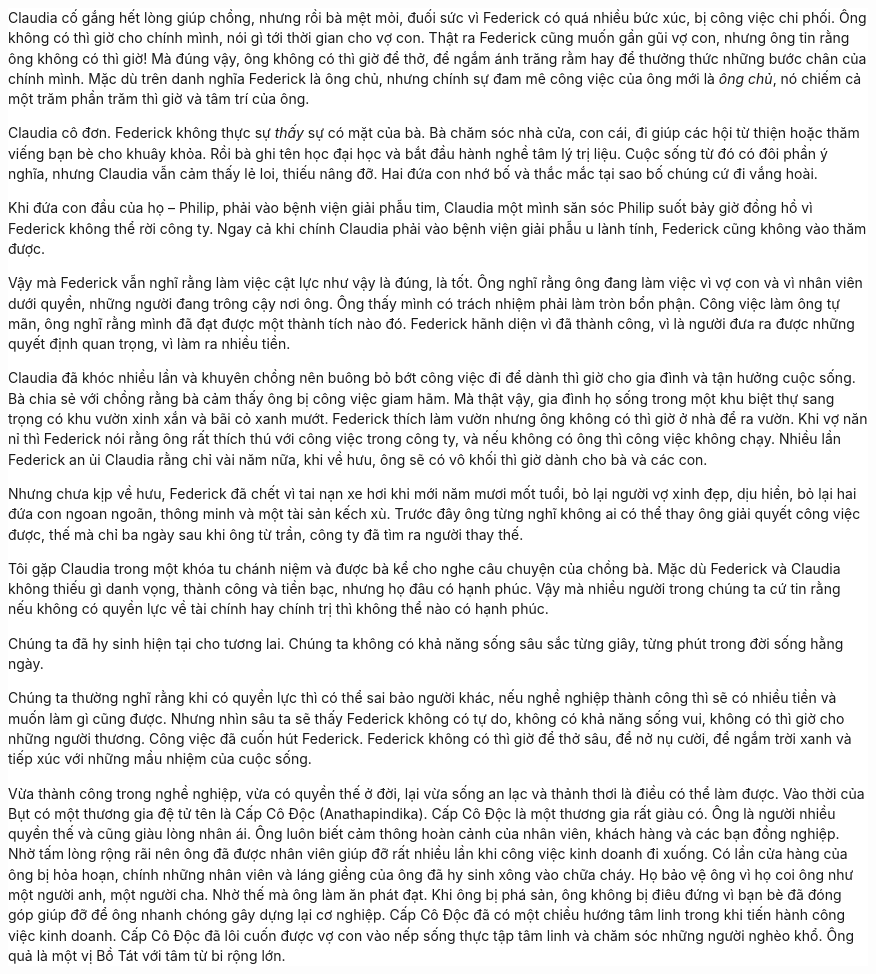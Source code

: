 Claudia cố gắng hết lòng giúp chồng, nhưng rồi bà mệt mỏi, đuối sức vì Federick có quá nhiều bức xúc, bị công việc chi phối. Ông không có thì giờ cho chính mình, nói gì tới thời gian cho vợ con. Thật ra Federick cũng muốn gần gũi vợ con, nhưng ông tin rằng ông không có thì giờ! Mà đúng vậy, ông không có thì giờ để thở, để ngắm ánh trăng rằm hay để thưởng thức những bước chân của chính mình. Mặc dù trên danh nghĩa Federick là ông chủ, nhưng chính sự đam mê công việc của ông mới là _ông chủ_, nó chiếm cả một trăm phần trăm thì giờ và tâm trí của ông.

Claudia cô đơn. Federick không thực sự _thấy_ sự có mặt của bà. Bà chăm sóc nhà cửa, con cái, đi giúp các hội từ thiện hoặc thăm viếng bạn bè cho khuây khỏa. Rồi bà ghi tên học đại học và bắt đầu hành nghề tâm lý trị liệu. Cuộc sống từ đó có đôi phần ý nghĩa, nhưng Claudia vẫn cảm thấy lẻ loi, thiếu nâng đỡ. Hai đứa con nhớ bố và thắc mắc tại sao bố chúng cứ đi vắng hoài.

Khi đứa con đầu của họ – Philip, phải vào bệnh viện giải phẫu tim, Claudia một mình săn sóc Philip suốt bảy giờ đồng hồ vì Federick không thể rời công ty. Ngay cả khi chính Claudia phải vào bệnh viện giải phẫu u lành tính, Federick cũng không vào thăm được.

Vậy mà Federick vẫn nghĩ rằng làm việc cật lực như vậy là đúng, là tốt. Ông nghĩ rằng ông đang làm việc vì vợ con và vì nhân viên dưới quyền, những người đang trông cậy nơi ông. Ông thấy mình có trách nhiệm phải làm tròn bổn phận. Công việc làm ông tự mãn, ông nghĩ rằng mình đã đạt được một thành tích nào đó. Federick hãnh diện vì đã thành công, vì là người đưa ra được những quyết định quan trọng, vì làm ra nhiều tiền.

Claudia đã khóc nhiều lần và khuyên chồng nên buông bỏ bớt công việc đi để dành thì giờ cho gia đình và tận hưởng cuộc sống. Bà chia sẻ với chồng rằng bà cảm thấy ông bị công việc giam hãm. Mà thật vậy, gia đình họ sống trong một khu biệt thự sang trọng có khu vườn xinh xắn và bãi cỏ xanh mướt. Federick thích làm vườn nhưng ông không có thì giờ ở nhà để ra vườn. Khi vợ năn nỉ thì Federick nói rằng ông rất thích thú với công việc trong công ty, và nếu không có ông thì công việc không chạy. Nhiều lần Federick an ủi Claudia rằng chỉ vài năm nữa, khi về hưu, ông sẽ có vô khối thì giờ dành cho bà và các con.

Nhưng chưa kịp về hưu, Federick đã chết vì tai nạn xe hơi khi mới năm mươi mốt tuổi, bỏ lại người vợ xinh đẹp, dịu hiền, bỏ lại hai đứa con ngoan ngoãn, thông minh và một tài sản kếch xù. Trước đây ông từng nghĩ không ai có thể thay ông giải quyết công việc được, thế mà chỉ ba ngày sau khi ông từ trần, công ty đã tìm ra người thay thế.

Tôi gặp Claudia trong một khóa tu chánh niệm và được bà kể cho nghe câu chuyện của chồng bà. Mặc dù Federick và Claudia không thiếu gì danh vọng, thành công và tiền bạc, nhưng họ đâu có hạnh phúc. Vậy mà nhiều người trong chúng ta cứ tin rằng nếu không có quyền lực về tài chính hay chính trị thì không thể nào có hạnh phúc.

Chúng ta đã hy sinh hiện tại cho tương lai. Chúng ta không có khả năng sống sâu sắc từng giây, từng phút trong đời sống hằng ngày.

Chúng ta thường nghĩ rằng khi có quyền lực thì có thể sai bảo người khác, nếu nghề nghiệp thành công thì sẽ có nhiều tiền và muốn làm gì cũng được. Nhưng nhìn sâu ta sẽ thấy Federick không có tự do, không có khả năng sống vui, không có thì giờ cho những người thương. Công việc đã cuốn hút Federick. Federick không có thì giờ để thở sâu, để nở nụ cười, để ngắm trời xanh và tiếp xúc với những mầu nhiệm của cuộc sống.

Vừa thành công trong nghề nghiệp, vừa có quyền thế ở đời, lại vừa sống an lạc và thảnh thơi là điều có thể làm được. Vào thời của Bụt có một thương gia đệ tử tên là Cấp Cô Độc (Anathapindika). Cấp Cô Độc là một thương gia rất giàu có. Ông là người nhiều quyền thế và cũng giàu lòng nhân ái. Ông luôn biết cảm thông hoàn cảnh của nhân viên, khách hàng và các bạn đồng nghiệp. Nhờ tấm lòng rộng rãi nên ông đã được nhân viên giúp đỡ rất nhiều lần khi công việc kinh doanh đi xuống. Có lần cửa hàng của ông bị hỏa hoạn, chính những nhân viên và láng giềng của ông đã hy sinh xông vào chữa cháy. Họ bảo vệ ông vì họ coi ông như một người anh, một người cha. Nhờ thế mà ông làm ăn phát đạt. Khi ông bị phá sản, ông không bị điêu đứng vì bạn bè đã đóng góp giúp đỡ để ông nhanh chóng gây dựng lại cơ nghiệp. Cấp Cô Độc đã có một chiều hướng tâm linh trong khi tiến hành công việc kinh doanh. Cấp Cô Độc đã lôi cuốn được vợ con vào nếp sống thực tập tâm linh và chăm sóc những người nghèo khổ. Ông quả là một vị Bồ Tát với tâm từ bi rộng lớn.
